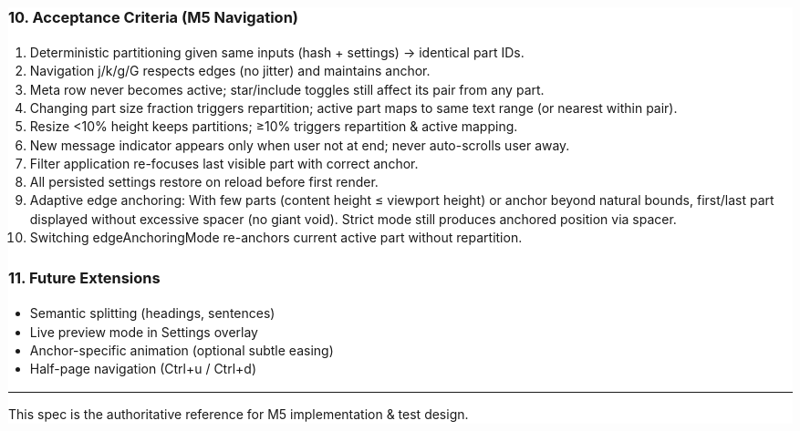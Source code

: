 ### 10. Acceptance Criteria (M5 Navigation)
1. Deterministic partitioning given same inputs (hash + settings) → identical part IDs.
2. Navigation j/k/g/G respects edges (no jitter) and maintains anchor.
3. Meta row never becomes active; star/include toggles still affect its pair from any part.
4. Changing part size fraction triggers repartition; active part maps to same text range (or nearest within pair).
5. Resize <10% height keeps partitions; ≥10% triggers repartition & active mapping.
6. New message indicator appears only when user not at end; never auto-scrolls user away.
7. Filter application re-focuses last visible part with correct anchor.
8. All persisted settings restore on reload before first render.
9. Adaptive edge anchoring: With few parts (content height ≤ viewport height) or anchor beyond natural bounds, first/last part displayed without excessive spacer (no giant void). Strict mode still produces anchored position via spacer.
10. Switching edgeAnchoringMode re-anchors current active part without repartition.

### 11. Future Extensions
* Semantic splitting (headings, sentences)
* Live preview mode in Settings overlay
* Anchor-specific animation (optional subtle easing)
* Half-page navigation (Ctrl+u / Ctrl+d)

---
This spec is the authoritative reference for M5 implementation & test design.